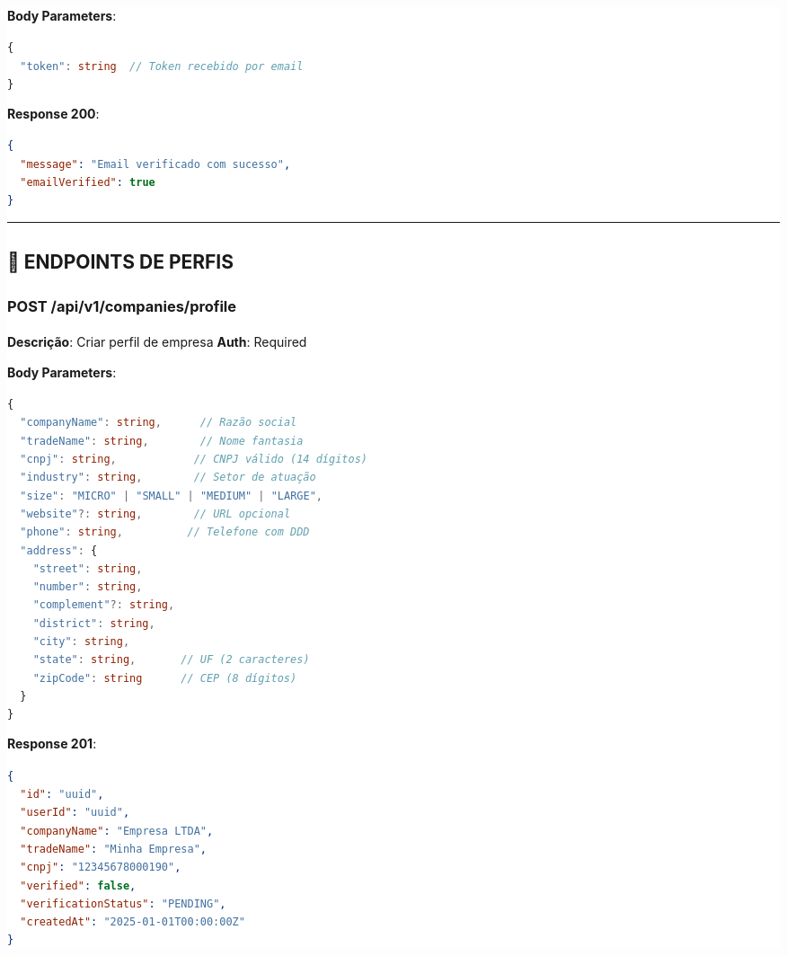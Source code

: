 **Body Parameters**:
```typescript
{
  "token": string  // Token recebido por email
}
```

**Response 200**:
```json
{
  "message": "Email verificado com sucesso",
  "emailVerified": true
}
```

---

## 👤 ENDPOINTS DE PERFIS

### POST /api/v1/companies/profile
**Descrição**: Criar perfil de empresa
**Auth**: Required

**Body Parameters**:
```typescript
{
  "companyName": string,      // Razão social
  "tradeName": string,        // Nome fantasia
  "cnpj": string,            // CNPJ válido (14 dígitos)
  "industry": string,        // Setor de atuação
  "size": "MICRO" | "SMALL" | "MEDIUM" | "LARGE",
  "website"?: string,        // URL opcional
  "phone": string,          // Telefone com DDD
  "address": {
    "street": string,
    "number": string,
    "complement"?: string,
    "district": string,
    "city": string,
    "state": string,       // UF (2 caracteres)
    "zipCode": string      // CEP (8 dígitos)
  }
}
```

**Response 201**:
```json
{
  "id": "uuid",
  "userId": "uuid",
  "companyName": "Empresa LTDA",
  "tradeName": "Minha Empresa",
  "cnpj": "12345678000190",
  "verified": false,
  "verificationStatus": "PENDING",
  "createdAt": "2025-01-01T00:00:00Z"
}
```
